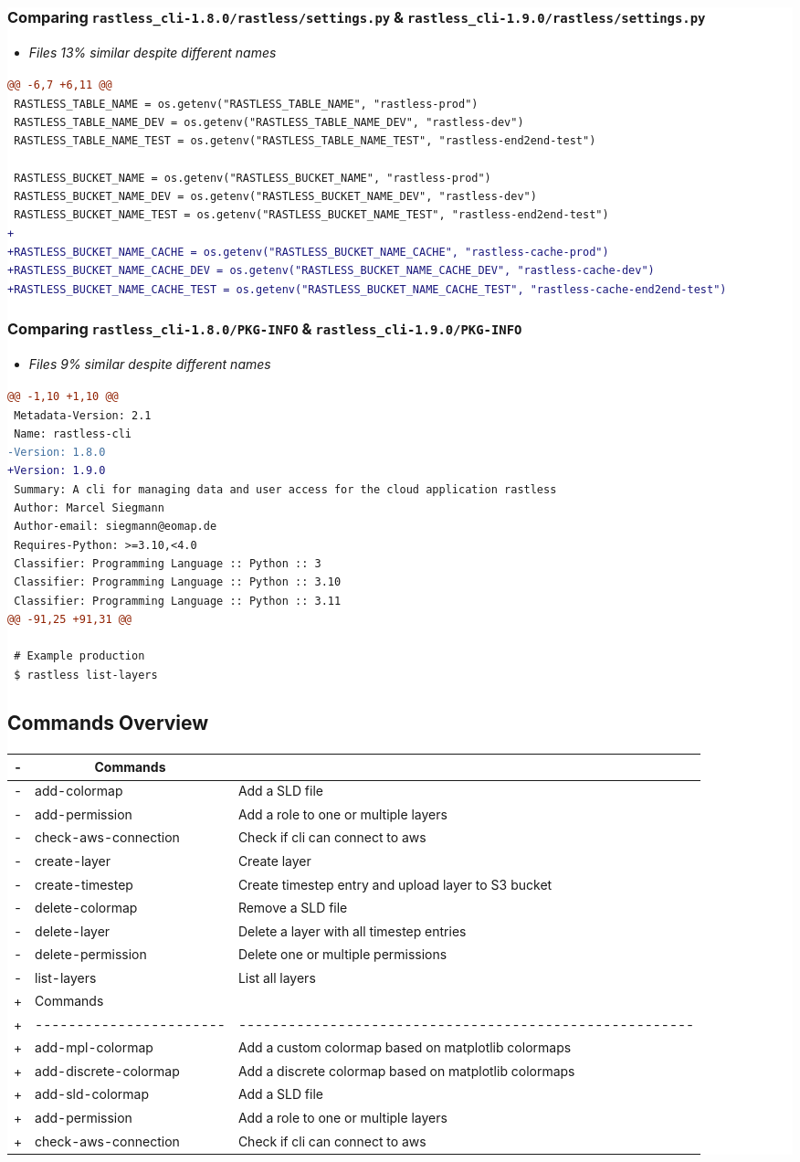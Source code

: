 ### Comparing `rastless_cli-1.8.0/rastless/settings.py` & `rastless_cli-1.9.0/rastless/settings.py`

 * *Files 13% similar despite different names*

```diff
@@ -6,7 +6,11 @@
 RASTLESS_TABLE_NAME = os.getenv("RASTLESS_TABLE_NAME", "rastless-prod")
 RASTLESS_TABLE_NAME_DEV = os.getenv("RASTLESS_TABLE_NAME_DEV", "rastless-dev")
 RASTLESS_TABLE_NAME_TEST = os.getenv("RASTLESS_TABLE_NAME_TEST", "rastless-end2end-test")
 
 RASTLESS_BUCKET_NAME = os.getenv("RASTLESS_BUCKET_NAME", "rastless-prod")
 RASTLESS_BUCKET_NAME_DEV = os.getenv("RASTLESS_BUCKET_NAME_DEV", "rastless-dev")
 RASTLESS_BUCKET_NAME_TEST = os.getenv("RASTLESS_BUCKET_NAME_TEST", "rastless-end2end-test")
+
+RASTLESS_BUCKET_NAME_CACHE = os.getenv("RASTLESS_BUCKET_NAME_CACHE", "rastless-cache-prod")
+RASTLESS_BUCKET_NAME_CACHE_DEV = os.getenv("RASTLESS_BUCKET_NAME_CACHE_DEV", "rastless-cache-dev")
+RASTLESS_BUCKET_NAME_CACHE_TEST = os.getenv("RASTLESS_BUCKET_NAME_CACHE_TEST", "rastless-cache-end2end-test")
```

### Comparing `rastless_cli-1.8.0/PKG-INFO` & `rastless_cli-1.9.0/PKG-INFO`

 * *Files 9% similar despite different names*

```diff
@@ -1,10 +1,10 @@
 Metadata-Version: 2.1
 Name: rastless-cli
-Version: 1.8.0
+Version: 1.9.0
 Summary: A cli for managing data and user access for the cloud application rastless
 Author: Marcel Siegmann
 Author-email: siegmann@eomap.de
 Requires-Python: >=3.10,<4.0
 Classifier: Programming Language :: Python :: 3
 Classifier: Programming Language :: Python :: 3.10
 Classifier: Programming Language :: Python :: 3.11
@@ -91,25 +91,31 @@
 
 # Example production
 $ rastless list-layers
 ```
 
 ## Commands Overview
 
-| Commands             |                                                     |
-|----------------------|-----------------------------------------------------|
-| add-colormap         | Add a SLD file                                      |
-| add-permission       | Add a role to one or multiple layers                |
-| check-aws-connection | Check if cli can connect to aws                     |
-| create-layer         | Create layer                                        |
-| create-timestep      | Create timestep entry and upload layer to S3 bucket |
-| delete-colormap      | Remove a SLD file                                   |
-| delete-layer         | Delete a layer with all timestep entries            |
-| delete-permission    | Delete one or multiple permissions                  |
-| list-layers          | List all layers                                     |
+| Commands              |                                                       |
+|-----------------------|-------------------------------------------------------|
+| add-mpl-colormap      | Add a custom colormap based on matplotlib colormaps   |
+| add-discrete-colormap | Add a discrete colormap based on matplotlib colormaps |
+| add-sld-colormap      | Add a SLD file                                        |
+| add-permission        | Add a role to one or multiple layers                  |
+| check-aws-connection  | Check if cli can connect to aws                       |
